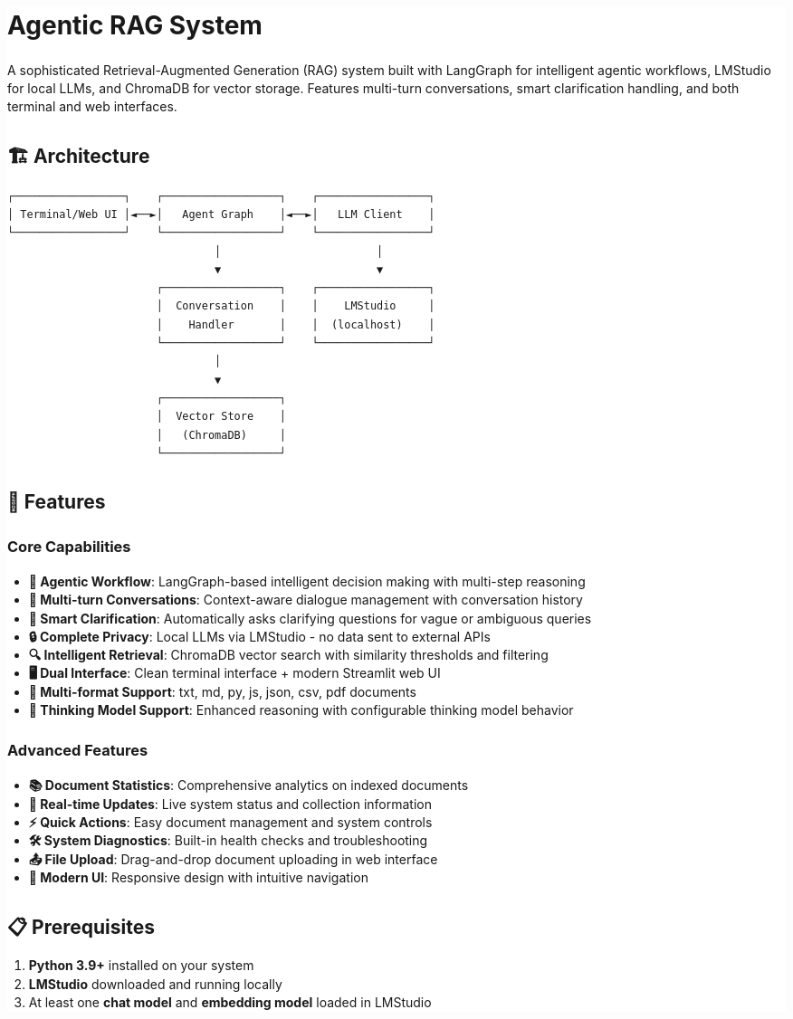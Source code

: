 # Agentic RAG System

A sophisticated Retrieval-Augmented Generation (RAG) system built with LangGraph for intelligent agentic workflows, LMStudio for local LLMs, and ChromaDB for vector storage. Features multi-turn conversations, smart clarification handling, and both terminal and web interfaces.

## 🏗️ Architecture

```
┌─────────────────┐    ┌──────────────────┐    ┌─────────────────┐
│ Terminal/Web UI │◄──►│   Agent Graph    │◄──►│   LLM Client    │
└─────────────────┘    └──────────────────┘    └─────────────────┘
                                │                        │
                                ▼                        ▼
                       ┌──────────────────┐    ┌─────────────────┐
                       │  Conversation    │    │    LMStudio     │
                       │    Handler       │    │  (localhost)    │
                       └──────────────────┘    └─────────────────┘
                                │
                                ▼
                       ┌──────────────────┐
                       │  Vector Store    │
                       │   (ChromaDB)     │
                       └──────────────────┘
```

## 🚀 Features

### Core Capabilities
- **🤖 Agentic Workflow**: LangGraph-based intelligent decision making with multi-step reasoning
- **💬 Multi-turn Conversations**: Context-aware dialogue management with conversation history
- **🧠 Smart Clarification**: Automatically asks clarifying questions for vague or ambiguous queries
- **🔒 Complete Privacy**: Local LLMs via LMStudio - no data sent to external APIs
- **🔍 Intelligent Retrieval**: ChromaDB vector search with similarity thresholds and filtering
- **🖥️ Dual Interface**: Clean terminal interface + modern Streamlit web UI
- **📄 Multi-format Support**: txt, md, py, js, json, csv, pdf documents
- **🎯 Thinking Model Support**: Enhanced reasoning with configurable thinking model behavior

### Advanced Features
- **📚 Document Statistics**: Comprehensive analytics on indexed documents
- **🔄 Real-time Updates**: Live system status and collection information
- **⚡ Quick Actions**: Easy document management and system controls
- **🛠️ System Diagnostics**: Built-in health checks and troubleshooting
- **📤 File Upload**: Drag-and-drop document uploading in web interface
- **🎨 Modern UI**: Responsive design with intuitive navigation

## 📋 Prerequisites

1. **Python 3.9+** installed on your system
2. **LMStudio** downloaded and running locally
3. At least one **chat model** and **embedding model** loaded in LMStudio
